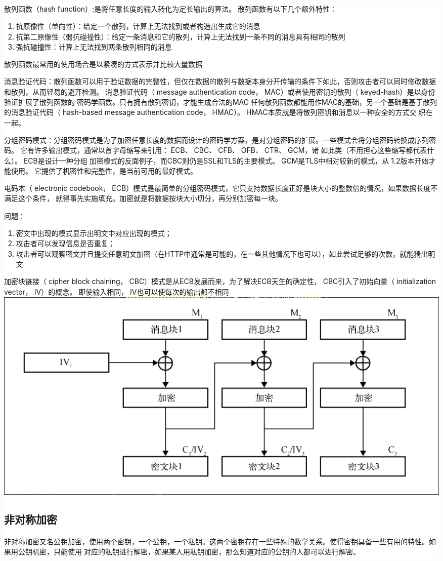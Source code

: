 散列函数（hash function）:是将任意长度的输入转化为定长输出的算法。
散列函数有以下几个额外特性：
1. 抗原像性（单向性）：给定一个散列，计算上无法找到或者构造出生成它的消息
2. 抗第二原像性（弱抗碰撞性）：给定一条消息和它的散列，计算上无法找到一条不同的消息具有相同的散列
3. 强抗碰撞性：计算上无法找到两条散列相同的消息
   
散列函数最常用的使用场合是以紧凑的方式表示并比较大量数据

消息验证代码：散列函数可以用于验证数据的完整性，但仅在数据的散列与数据本身分开传输的条件下如此，否则攻击者可以同时修改数据和散列，从而轻易的避开检测。
消息验证代码（ message authentication code， MAC）或者使用密钥的散列（ keyed-hash）是以身份验证扩展了散列函数的 密码学函数。只有拥有散列密钥，才能生成合法的MAC
任何散列函数都能用作MAC的基础，另一个基础是基于散列的消息验证代码（ hash-based message authentication code， HMAC）。 HMAC本质就是将散列密钥和消息以一种安全的方式交
织在一起。

分组密码模式：分组密码模式是为了加密任意长度的数据而设计的密码学方案，是对分组密码的扩展。一些模式会将分组密码转换成序列密码。
它有许多输出模式，通常以首字母缩写来引用： ECB、 CBC、 CFB、 OFB、 CTR、 GCM，诸 如此类（不用担心这些缩写都代表什么）。
ECB是设计一种分组 加密模式的反面例子，而CBC则仍是SSL和TLS的主要模式。 GCM是TLS中相对较新的模式，从 1.2版本开始才能使用。
它提供了机密性和完整性，是当前可用的最好模式。

电码本（ electronic codebook， ECB）模式是最简单的分组密码模式，它只支持数据长度正好是块大小的整数倍的情况，如果数据长度不满足这个条件，
就得事先实施填充。加密就是将数据按块大小切分，再分别加密每一块。

问题：
1. 密文中出现的模式显示出明文中对应出现的模式； 
2. 攻击者可以发现信息是否重复； 
3. 攻击者可以观察密文并且提交任意明文加密（在HTTP中通常是可能的，在一些其他情况下也可以），如此尝试足够的次数，就能猜出明文

加密块链接（ cipher block chaining， CBC）模式是从ECB发展而来，为了解决ECB天生的确定性， CBC引入了初始向量（ initialization vector， IV）的概念。
即使输入相同， IV也可以使每次的输出都不相同
![img_2.png](img_2.png)

## 非对称加密
非对称加密又名公钥加密，使用两个密钥，一个公钥，一个私钥。这两个密钥存在一些特殊的数学关系。使得密钥具备一些有用的特性。如果用公钥机密，只能使用
对应的私钥进行解密，如果某人用私钥加密，那么知道对应的公钥的人都可以进行解密。